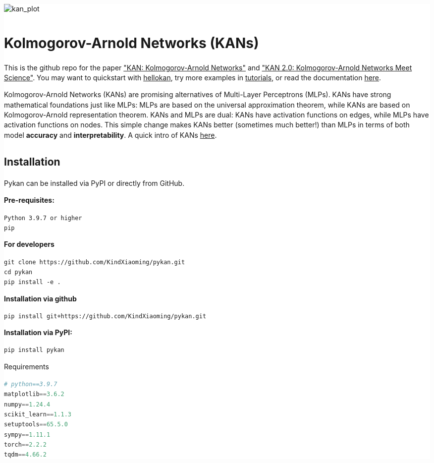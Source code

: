 <img width="600" alt="kan_plot" src="https://github.com/KindXiaoming/pykan/assets/23551623/a2d2d225-b4d2-4c1e-823e-bc45c7ea96f9">

# Kolmogorov-Arnold Networks (KANs)

This is the github repo for the paper ["KAN: Kolmogorov-Arnold Networks"](https://arxiv.org/abs/2404.19756) and ["KAN 2.0: Kolmogorov-Arnold Networks Meet Science"](https://arxiv.org/abs/2408.10205). You may want to quickstart with [hellokan](https://github.com/KindXiaoming/pykan/blob/master/hellokan.ipynb), try more examples in [tutorials](https://github.com/KindXiaoming/pykan/tree/master/tutorials), or read the documentation [here](https://kindxiaoming.github.io/pykan/).

Kolmogorov-Arnold Networks (KANs) are promising alternatives of Multi-Layer Perceptrons (MLPs). KANs have strong mathematical foundations just like MLPs: MLPs are based on the universal approximation theorem, while KANs are based on Kolmogorov-Arnold representation theorem. KANs and MLPs are dual: KANs have activation functions on edges, while MLPs have activation functions on nodes. This simple change makes KANs better (sometimes much better!) than MLPs in terms of both model **accuracy** and **interpretability**. A quick intro of KANs [here](https://kindxiaoming.github.io/pykan/intro.html).

## Installation
Pykan can be installed via PyPI or directly from GitHub. 

**Pre-requisites:**

```
Python 3.9.7 or higher
pip
```

**For developers**

```
git clone https://github.com/KindXiaoming/pykan.git
cd pykan
pip install -e .
```

**Installation via github**

```
pip install git+https://github.com/KindXiaoming/pykan.git
```

**Installation via PyPI:**
```
pip install pykan
```

Requirements

```python
# python==3.9.7
matplotlib==3.6.2
numpy==1.24.4
scikit_learn==1.1.3
setuptools==65.5.0
sympy==1.11.1
torch==2.2.2
tqdm==4.66.2
```
